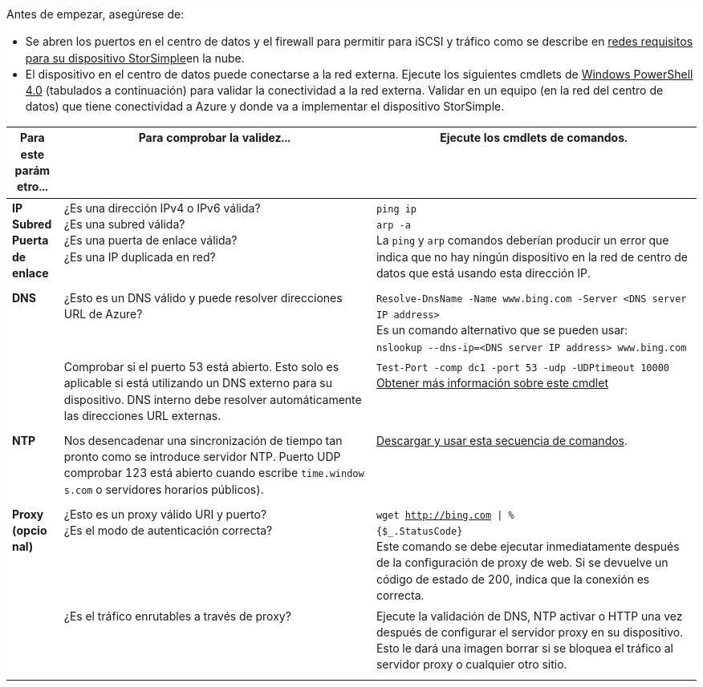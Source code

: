 Antes de empezar, asegúrese de:

- Se abren los puertos en el centro de datos y el firewall para permitir para iSCSI y tráfico como se describe en [redes requisitos para su dispositivo StorSimple](storsimple-system-requirements.md#networking-requirements-for-your-storsimple-device)en la nube.
- El dispositivo en el centro de datos puede conectarse a la red externa. Ejecute los siguientes cmdlets de [Windows PowerShell 4.0](http://www.microsoft.com/download/details.aspx?id=40855) (tabulados a continuación) para validar la conectividad a la red externa. Validar en un equipo (en la red del centro de datos) que tiene conectividad a Azure y donde va a implementar el dispositivo StorSimple.  

| Para este parámetro...       | Para comprobar la validez...                                                                                                                                                                                | Ejecute los cmdlets de comandos.                                                                                                                                                             |
|---------------------------|-------------------------------------------------------------------------------------------------------------------------------------------------------------------------------------------------------|-----------------------------------------------------------------------------------------------------------------------------------------------------------------------------------------|
| **IP**</br>**Subred**</br>**Puerta de enlace** | ¿Es una dirección IPv4 o IPv6 válida?</br>¿Es una subred válida?</br>¿Es una puerta de enlace válida?</br>¿Es una IP duplicada en red?                                                                          | `ping ip`</br>`arp -a`</br>La `ping` y `arp` comandos deberían producir un error que indica que no hay ningún dispositivo en la red de centro de datos que está usando esta dirección IP.
|                           |                                                                                                                                                                    |                                                                                                                                                                                         |
| **DNS**                       | ¿Esto es un DNS válido y puede resolver direcciones URL de Azure?                                                                                                                    | `Resolve-DnsName -Name www.bing.com -Server <DNS server IP address>` </br>Es un comando alternativo que se pueden usar:</br>`nslookup --dns-ip=<DNS server IP address> www.bing.com`      |
|                           | Comprobar si el puerto 53 está abierto. Esto solo es aplicable si está utilizando un DNS externo para su dispositivo. DNS interno debe resolver automáticamente las direcciones URL externas.  | `Test-Port -comp dc1 -port 53 -udp -UDPtimeout 10000`  </br>[Obtener más información sobre este cmdlet](http://learn-powershell.net/2011/02/21/querying-udp-ports-with-powershell/)|
|                           |                                                                                                                                                                    |                                                                                                                                                                                         |
| **NTP**                       | Nos desencadenar una sincronización de tiempo tan pronto como se introduce servidor NTP. Puerto UDP comprobar 123 está abierto cuando escribe `time.windows.com` o servidores horarios públicos). | [Descargar y usar esta secuencia de comandos](https://gallery.technet.microsoft.com/scriptcenter/Get-Network-NTP-Time-with-07b216ca).                                                                                                                                                           |
|                           |                                                                                                                                                                    |                                                                                                                                                                                         |
| **Proxy (opcional)**          | ¿Esto es un proxy válido URI y puerto? </br> ¿Es el modo de autenticación correcta?                                                                                                                                | <code>wget http://bing.com &#124; % {$_.StatusCode}</code></br>Este comando se debe ejecutar inmediatamente después de la configuración de proxy de web. Si se devuelve un código de estado de 200, indica que la conexión es correcta.                                                                                                                                 |
|                           | ¿Es el tráfico enrutables a través de proxy?                                                                                                                                 | Ejecute la validación de DNS, NTP activar o HTTP una vez después de configurar el servidor proxy en su dispositivo. Esto le dará una imagen borrar si se bloquea el tráfico al servidor proxy o cualquier otro sitio.                                                                                                                      |
|                           |                                                                                                                                                                    |                                                                                                                                                                                         |